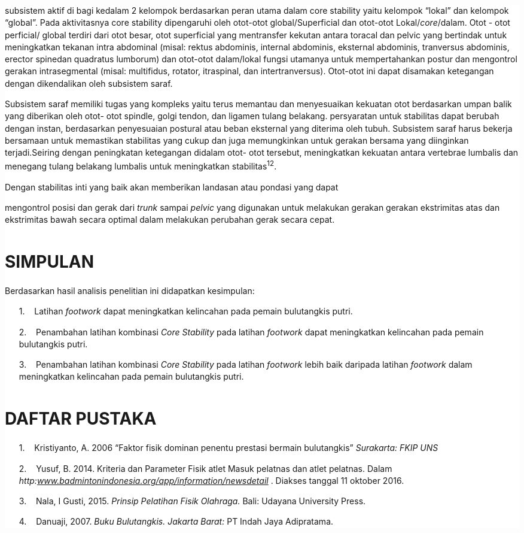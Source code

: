 <p><span class="font3">subsistem aktif di bagi kedalam 2 kelompok berdasarkan peran utama dalam core stability yaitu kelompok “lokal” dan kelompok “global”. Pada aktivitasnya core stability dipengaruhi oleh otot-otot global/Superficial dan otot-otot Lokal/</span><span class="font3" style="font-style:italic;">core</span><span class="font3">/dalam. Otot - otot perficial/ global terdiri dari otot besar, otot superficial yang mentransfer kekutan antara toracal dan pelvic yang bertindak untuk meningkatkan tekanan intra abdominal (misal: rektus abdominis, internal abdominis, eksternal abdominis, tranversus abdominis, erector spinedan quadratus lumborum) dan otot-otot dalam/lokal fungsi utamanya untuk mempertahankan postur dan mengontrol gerakan intrasegmental (misal: multifidus, rotator, itraspinal, dan intertranversus). Otot-otot ini dapat disamakan ketegangan dengan dikendalikan oleh subsistem saraf.</span></p>
<p><span class="font3">Subsistem saraf memiliki tugas yang kompleks yaitu terus memantau dan menyesuaikan kekuatan otot berdasarkan umpan balik yang diberikan oleh otot- otot spindle, golgi tendon, dan ligamen tulang belakang. persyaratan untuk stabilitas dapat berubah dengan instan, berdasarkan penyesuaian postural atau beban eksternal yang diterima oleh tubuh. Subsistem saraf harus bekerja bersamaan untuk memastikan stabilitas yang cukup dan juga memungkinkan untuk gerakan bersama yang diinginkan terjadi.Seiring dengan peningkatan ketegangan didalam otot- otot tersebut, meningkatkan kekuatan antara vertebrae lumbalis dan menegang tulang belakang lumbalis untuk meningkatkan stabilitas<sup>12</sup>.</span></p>
<p><span class="font3">Dengan stabilitas inti yang baik akan memberikan landasan atau pondasi yang dapat</span></p>
<p><span class="font3">mengontrol posisi dan gerak dari </span><span class="font3" style="font-style:italic;">trunk</span><span class="font3"> sampai </span><span class="font3" style="font-style:italic;">pelvic</span><span class="font3"> yang digunakan untuk melakukan gerakan gerakan ekstrimitas atas dan ekstrimitas bawah secara optimal dalam melakukan perubahan gerak secara cepat.</span></p>
<h1><a name="bookmark16"></a><span class="font3" style="font-weight:bold;"><a name="bookmark17"></a>SIMPULAN</span></h1>
<p><span class="font3">Berdasarkan hasil analisis penelitian ini didapatkan kesimpulan:</span></p>
<ul style="list-style:none;"><li>
<p><span class="font3">1. &nbsp;&nbsp;&nbsp;Latihan </span><span class="font3" style="font-style:italic;">footwork</span><span class="font3"> dapat meningkatkan kelincahan pada pemain bulutangkis putri.</span></p></li>
<li>
<p><span class="font3">2. &nbsp;&nbsp;&nbsp;Penambahan latihan kombinasi </span><span class="font3" style="font-style:italic;">Core Stability</span><span class="font3"> pada latihan </span><span class="font3" style="font-style:italic;">footwork</span><span class="font3"> dapat meningkatkan kelincahan pada pemain bulutangkis putri.</span></p></li>
<li>
<p><span class="font3">3. &nbsp;&nbsp;&nbsp;Penambahan latihan kombinasi </span><span class="font3" style="font-style:italic;">Core Stability</span><span class="font3"> pada latihan </span><span class="font3" style="font-style:italic;">footwork</span><span class="font3"> lebih baik daripada latihan </span><span class="font3" style="font-style:italic;">footwork</span><span class="font3"> dalam meningkatkan kelincahan pada pemain bulutangkis putri.</span></p></li></ul>
<h1><a name="bookmark18"></a><span class="font3" style="font-weight:bold;"><a name="bookmark19"></a>DAFTAR PUSTAKA</span></h1>
<ul style="list-style:none;"><li>
<p><span class="font2">1.</span><span class="font3"> &nbsp;&nbsp;&nbsp;Kristiyanto, A. 2006 “Faktor fisik dominan penentu prestasi bermain bulutangkis” </span><span class="font3" style="font-style:italic;">Surakarta: FKIP UNS</span></p></li>
<li>
<p><span class="font2">2.</span><span class="font3"> &nbsp;&nbsp;&nbsp;Yusuf, B. 2014. Kriteria dan Parameter Fisik atlet Masuk pelatnas dan atlet pelatnas. Dalam </span><span class="font3" style="font-style:italic;">http:</span><a href="http://www.badmintonindonesia.org/app/information/newsdetail"><span class="font3" style="font-style:italic;">www.badmintonindonesia.org/app/information/newsdetail</span></a><span class="font3" style="font-style:italic;"> </span><span class="font3">. Diakses tanggal 11 oktober 2016.</span></p></li>
<li>
<p><span class="font2">3.</span><span class="font3"> &nbsp;&nbsp;&nbsp;Nala, I Gusti, 2015. </span><span class="font3" style="font-style:italic;">Prinsip Pelatihan Fisik Olahraga.</span><span class="font3"> Bali: Udayana University Press.</span></p></li>
<li>
<p><span class="font2">4.</span><span class="font3"> &nbsp;&nbsp;&nbsp;Danuaji, 2007. </span><span class="font3" style="font-style:italic;">Buku Bulutangkis. Jakarta Barat:</span><span class="font3"> PT Indah Jaya Adipratama.</span></p></li>
<li>